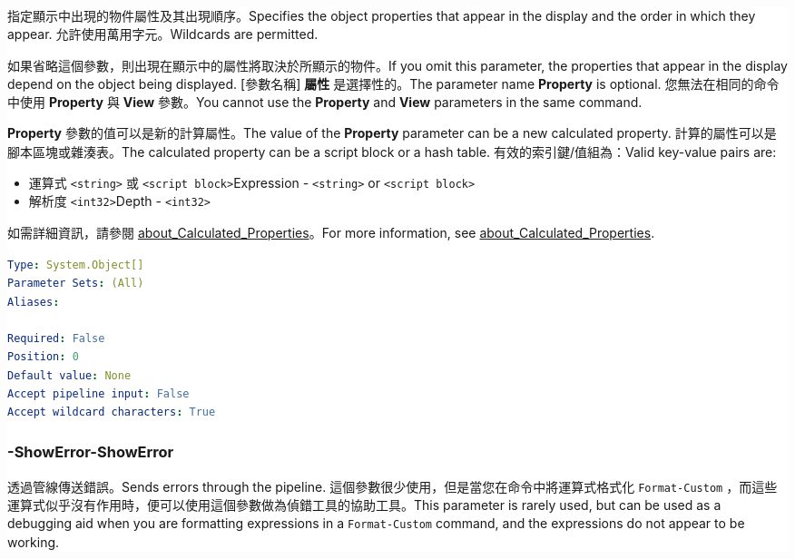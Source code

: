 <span data-ttu-id="dce23-152">指定顯示中出現的物件屬性及其出現順序。</span><span class="sxs-lookup"><span data-stu-id="dce23-152">Specifies the object properties that appear in the display and the order in which they appear.</span></span>
<span data-ttu-id="dce23-153">允許使用萬用字元。</span><span class="sxs-lookup"><span data-stu-id="dce23-153">Wildcards are permitted.</span></span>

<span data-ttu-id="dce23-154">如果省略這個參數，則出現在顯示中的屬性將取決於所顯示的物件。</span><span class="sxs-lookup"><span data-stu-id="dce23-154">If you omit this parameter, the properties that appear in the display depend on the object being displayed.</span></span> <span data-ttu-id="dce23-155">[參數名稱] **屬性** 是選擇性的。</span><span class="sxs-lookup"><span data-stu-id="dce23-155">The parameter name **Property** is optional.</span></span> <span data-ttu-id="dce23-156">您無法在相同的命令中使用 **Property** 與 **View** 參數。</span><span class="sxs-lookup"><span data-stu-id="dce23-156">You cannot use the **Property** and **View** parameters in the same command.</span></span>

<span data-ttu-id="dce23-157">**Property** 參數的值可以是新的計算屬性。</span><span class="sxs-lookup"><span data-stu-id="dce23-157">The value of the **Property** parameter can be a new calculated property.</span></span> <span data-ttu-id="dce23-158">計算的屬性可以是腳本區塊或雜湊表。</span><span class="sxs-lookup"><span data-stu-id="dce23-158">The calculated property can be a script block or a hash table.</span></span> <span data-ttu-id="dce23-159">有效的索引鍵/值組為：</span><span class="sxs-lookup"><span data-stu-id="dce23-159">Valid key-value pairs are:</span></span>

- <span data-ttu-id="dce23-160">運算式 `<string>` 或 `<script block>`</span><span class="sxs-lookup"><span data-stu-id="dce23-160">Expression - `<string>` or `<script block>`</span></span>
- <span data-ttu-id="dce23-161">解析度 `<int32>`</span><span class="sxs-lookup"><span data-stu-id="dce23-161">Depth - `<int32>`</span></span>

<span data-ttu-id="dce23-162">如需詳細資訊，請參閱 [about_Calculated_Properties](../Microsoft.PowerShell.Core/About/about_Calculated_Properties.md)。</span><span class="sxs-lookup"><span data-stu-id="dce23-162">For more information, see [about_Calculated_Properties](../Microsoft.PowerShell.Core/About/about_Calculated_Properties.md).</span></span>

```yaml
Type: System.Object[]
Parameter Sets: (All)
Aliases:

Required: False
Position: 0
Default value: None
Accept pipeline input: False
Accept wildcard characters: True
```

### <span data-ttu-id="dce23-163">-ShowError</span><span class="sxs-lookup"><span data-stu-id="dce23-163">-ShowError</span></span>

<span data-ttu-id="dce23-164">透過管線傳送錯誤。</span><span class="sxs-lookup"><span data-stu-id="dce23-164">Sends errors through the pipeline.</span></span> <span data-ttu-id="dce23-165">這個參數很少使用，但是當您在命令中將運算式格式化 `Format-Custom` ，而這些運算式似乎沒有作用時，便可以使用這個參數做為偵錯工具的協助工具。</span><span class="sxs-lookup"><span data-stu-id="dce23-165">This parameter is rarely used, but can be used as a debugging aid when you are formatting expressions in a `Format-Custom` command, and the expressions do not appear to be working.</span></span>
